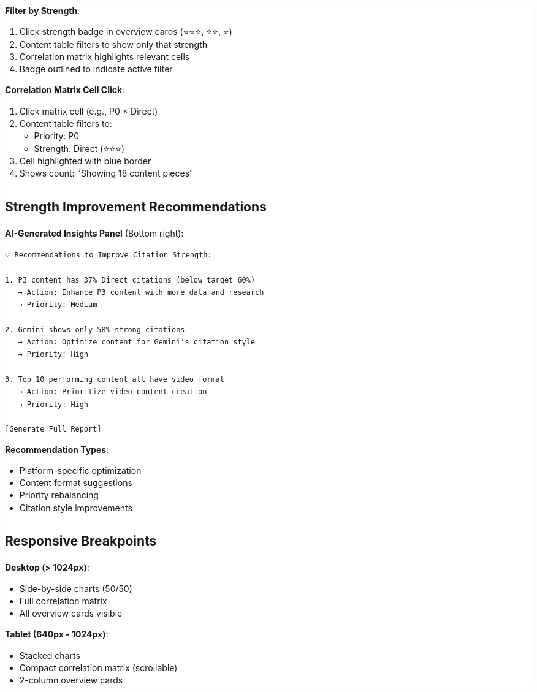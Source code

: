 **Filter by Strength**:
1. Click strength badge in overview cards (⭐⭐⭐, ⭐⭐, ⭐)
2. Content table filters to show only that strength
3. Correlation matrix highlights relevant cells
4. Badge outlined to indicate active filter

**Correlation Matrix Cell Click**:
1. Click matrix cell (e.g., P0 × Direct)
2. Content table filters to:
   - Priority: P0
   - Strength: Direct (⭐⭐⭐)
3. Cell highlighted with blue border
4. Shows count: "Showing 18 content pieces"

## Strength Improvement Recommendations

**AI-Generated Insights Panel** (Bottom right):
```
💡 Recommendations to Improve Citation Strength:

1. P3 content has 37% Direct citations (below target 60%)
   → Action: Enhance P3 content with more data and research
   → Priority: Medium

2. Gemini shows only 58% strong citations
   → Action: Optimize content for Gemini's citation style
   → Priority: High

3. Top 10 performing content all have video format
   → Action: Prioritize video content creation
   → Priority: High

[Generate Full Report]
```

**Recommendation Types**:
- Platform-specific optimization
- Content format suggestions
- Priority rebalancing
- Citation style improvements

## Responsive Breakpoints

**Desktop (> 1024px)**:
- Side-by-side charts (50/50)
- Full correlation matrix
- All overview cards visible

**Tablet (640px - 1024px)**:
- Stacked charts
- Compact correlation matrix (scrollable)
- 2-column overview cards
